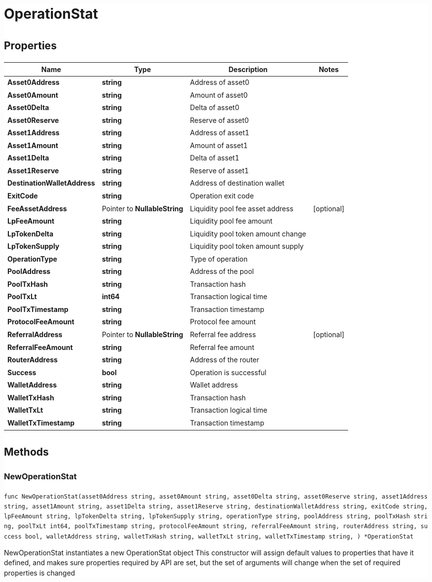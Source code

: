 # OperationStat

## Properties

Name | Type | Description | Notes
------------ | ------------- | ------------- | -------------
**Asset0Address** | **string** | Address of asset0 | 
**Asset0Amount** | **string** | Amount of asset0 | 
**Asset0Delta** | **string** | Delta of asset0 | 
**Asset0Reserve** | **string** | Reserve of asset0 | 
**Asset1Address** | **string** | Address of asset1 | 
**Asset1Amount** | **string** | Amount of asset1 | 
**Asset1Delta** | **string** | Delta of asset1 | 
**Asset1Reserve** | **string** | Reserve of asset1 | 
**DestinationWalletAddress** | **string** | Address of destination wallet | 
**ExitCode** | **string** | Operation exit code | 
**FeeAssetAddress** | Pointer to **NullableString** | Liquidity pool fee asset address | [optional] 
**LpFeeAmount** | **string** | Liquidity pool fee amount | 
**LpTokenDelta** | **string** | Liquidity pool token amount change | 
**LpTokenSupply** | **string** | Liquidity pool token amount supply | 
**OperationType** | **string** | Type of operation | 
**PoolAddress** | **string** | Address of the pool | 
**PoolTxHash** | **string** | Transaction hash | 
**PoolTxLt** | **int64** | Transaction logical time | 
**PoolTxTimestamp** | **string** | Transaction timestamp | 
**ProtocolFeeAmount** | **string** | Protocol fee amount | 
**ReferralAddress** | Pointer to **NullableString** | Referral fee address | [optional] 
**ReferralFeeAmount** | **string** | Referral fee amount | 
**RouterAddress** | **string** | Address of the router | 
**Success** | **bool** | Operation is successful | 
**WalletAddress** | **string** | Wallet address | 
**WalletTxHash** | **string** | Transaction hash | 
**WalletTxLt** | **string** | Transaction logical time | 
**WalletTxTimestamp** | **string** | Transaction timestamp | 

## Methods

### NewOperationStat

`func NewOperationStat(asset0Address string, asset0Amount string, asset0Delta string, asset0Reserve string, asset1Address string, asset1Amount string, asset1Delta string, asset1Reserve string, destinationWalletAddress string, exitCode string, lpFeeAmount string, lpTokenDelta string, lpTokenSupply string, operationType string, poolAddress string, poolTxHash string, poolTxLt int64, poolTxTimestamp string, protocolFeeAmount string, referralFeeAmount string, routerAddress string, success bool, walletAddress string, walletTxHash string, walletTxLt string, walletTxTimestamp string, ) *OperationStat`

NewOperationStat instantiates a new OperationStat object
This constructor will assign default values to properties that have it defined,
and makes sure properties required by API are set, but the set of arguments
will change when the set of required properties is changed
